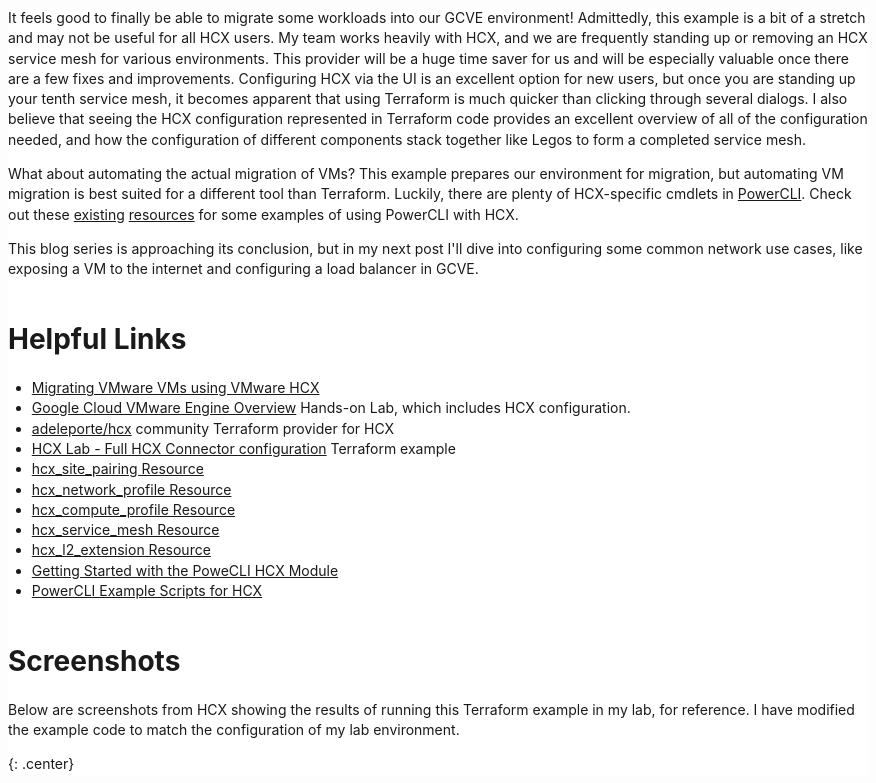 It feels good to finally be able to migrate some workloads into our GCVE environment! Admittedly, this example is a bit of a stretch and may not be useful for all HCX users. My team works heavily with HCX, and we are frequently standing up or removing an HCX service mesh for various environments. This provider will be a huge time saver for us and will be especially valuable once there are a few fixes and improvements. Configuring HCX via the UI is an excellent option for new users, but once you are standing up your tenth service mesh, it becomes apparent that using Terraform is much quicker than clicking through several dialogs. I also believe that seeing the HCX configuration represented in Terraform code provides an excellent overview of all of the configuration needed, and how the configuration of different components stack together like Legos to form a completed service mesh.

What about automating the actual migration of VMs? This example prepares our environment for migration, but automating VM migration is best suited for a different tool than Terraform. Luckily, there are plenty of HCX-specific cmdlets in [PowerCLI](https://developer.vmware.com/powercli). Check out these [existing](https://blogs.vmware.com/PowerCLI/2019/02/getting-started-hcx-module.html) [resources](https://code.vmware.com/samples?categories=Sample&tags=HCX) for some examples of using PowerCLI with HCX.

This blog series is approaching its conclusion, but in my next post I'll dive into configuring some common network use cases, like exposing a VM to the internet and configuring a load balancer in GCVE.

# Helpful Links

* [Migrating VMware VMs using VMware HCX](https://cloud.google.com/vmware-engine/docs/workloads/howto-migrate-vms-using-hcx)
* [Google Cloud VMware Engine Overview](https://labs.hol.vmware.com/HOL/catalogs/lab/8843) Hands-on Lab, which includes HCX configuration.
* [adeleporte/hcx](https://registry.terraform.io/providers/adeleporte/hcx/) community Terraform provider for HCX
* [HCX Lab - Full HCX Connector configuration](https://registry.terraform.io/providers/adeleporte/hcx/latest/docs/guides/lab) Terraform example
* [hcx_site_pairing Resource](https://registry.terraform.io/providers/adeleporte/hcx/latest/docs/resources/site_pairing)
* [hcx_network_profile Resource](https://registry.terraform.io/providers/adeleporte/hcx/latest/docs/resources/network_profile)
* [hcx_compute_profile Resource](https://registry.terraform.io/providers/adeleporte/hcx/latest/docs/resources/compute_profile)
* [hcx_service_mesh Resource](https://registry.terraform.io/providers/adeleporte/hcx/latest/docs/resources/service_mesh)
* [hcx_l2_extension Resource](https://registry.terraform.io/providers/adeleporte/hcx/latest/docs/resources/l2_extension)
* [Getting Started with the PoweCLI HCX Module](https://blogs.vmware.com/PowerCLI/2019/02/getting-started-hcx-module.html)
* [PowerCLI Example Scripts for HCX](https://code.vmware.com/samples?categories=Sample&tags=HCX)

# Screenshots

Below are screenshots from HCX showing the results of running this Terraform example in my lab, for reference. I have modified the example code to match the configuration of my lab environment.

{: .center}